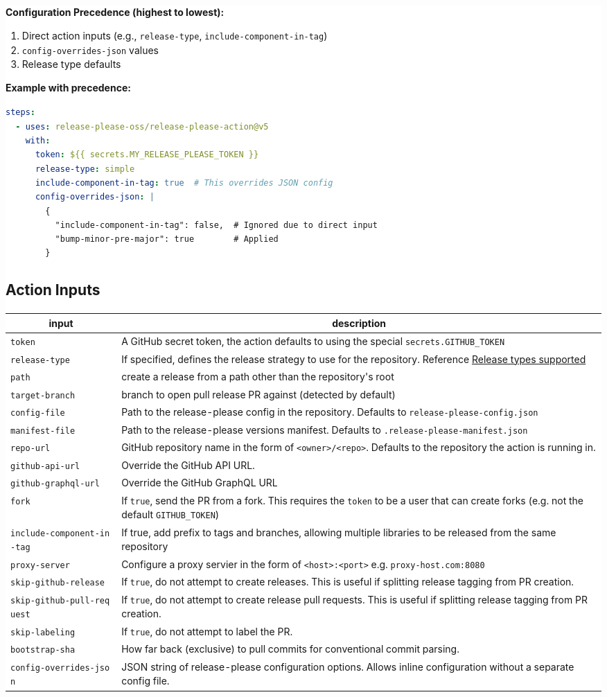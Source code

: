 **Configuration Precedence (highest to lowest):**

1. Direct action inputs (e.g., `release-type`, `include-component-in-tag`)
2. `config-overrides-json` values
3. Release type defaults

**Example with precedence:**

```yaml
steps:
  - uses: release-please-oss/release-please-action@v5
    with:
      token: ${{ secrets.MY_RELEASE_PLEASE_TOKEN }}
      release-type: simple
      include-component-in-tag: true  # This overrides JSON config
      config-overrides-json: |
        {
          "include-component-in-tag": false,  # Ignored due to direct input
          "bump-minor-pre-major": true        # Applied
        }
```

## Action Inputs

| input                      | description                                                                                                                            |
|----------------------------|----------------------------------------------------------------------------------------------------------------------------------------|
| `token`                    | A GitHub secret token, the action defaults to using the special `secrets.GITHUB_TOKEN`                                                 |
| `release-type`             | If specified, defines the release strategy to use for the repository. Reference [Release types supported](#release-types-supported)    |
| `path`                     | create a release from a path other than the repository's root                                                                          |
| `target-branch`            | branch to open pull release PR against (detected by default)                                                                           |
| `config-file`              | Path to the release-please config in the repository. Defaults to `release-please-config.json`                                          |
| `manifest-file`            | Path to the release-please versions manifest. Defaults to `.release-please-manifest.json`                                              |
| `repo-url`                 | GitHub repository name in the form of `<owner>/<repo>`. Defaults to the repository the action is running in.                           |
| `github-api-url`           | Override the GitHub API URL.                                                                                                           |
| `github-graphql-url`       | Override the GitHub GraphQL URL                                                                                                        |
| `fork`                     | If `true`, send the PR from a fork. This requires the `token` to be a user that can create forks (e.g. not the default `GITHUB_TOKEN`) |
| `include-component-in-tag` | If true, add prefix to tags and branches, allowing multiple libraries to be released from the same repository                          |
| `proxy-server`             | Configure a proxy servier in the form of `<host>:<port>` e.g. `proxy-host.com:8080`                                                    |
| `skip-github-release`      | If `true`, do not attempt to create releases. This is useful if splitting release tagging from PR creation.                            |
| `skip-github-pull-request` | If `true`, do not attempt to create release pull requests. This is useful if splitting release tagging from PR creation.               |
| `skip-labeling`            | If `true`, do not attempt to label the PR.                                                                                             |
| `bootstrap-sha`            | How far back (exclusive) to pull commits for conventional commit parsing.                                                               |
| `config-overrides-json`    | JSON string of release-please configuration options. Allows inline configuration without a separate config file.                       |
